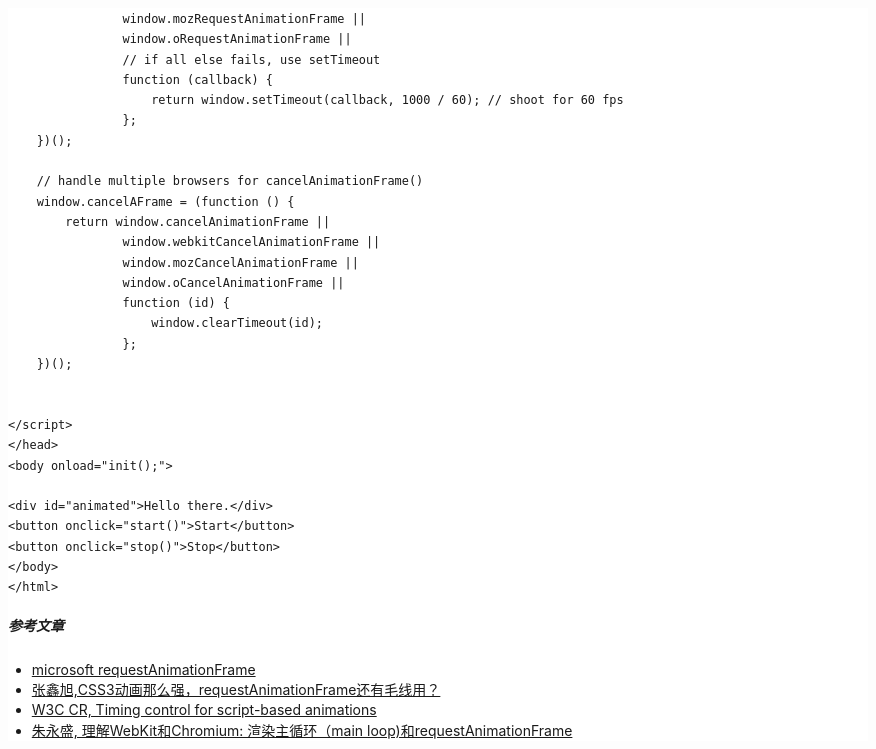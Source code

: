 ```
                window.mozRequestAnimationFrame ||
                window.oRequestAnimationFrame ||
                // if all else fails, use setTimeout
                function (callback) {
                    return window.setTimeout(callback, 1000 / 60); // shoot for 60 fps
                };
    })();

    // handle multiple browsers for cancelAnimationFrame()
    window.cancelAFrame = (function () {
        return window.cancelAnimationFrame ||
                window.webkitCancelAnimationFrame ||
                window.mozCancelAnimationFrame ||
                window.oCancelAnimationFrame ||
                function (id) {
                    window.clearTimeout(id);
                };
    })();

   
</script>
</head>
<body onload="init();">

<div id="animated">Hello there.</div>
<button onclick="start()">Start</button>
<button onclick="stop()">Stop</button>
</body>
</html>
```

##### 参考文章

* [microsoft requestAnimationFrame](https://technet.microsoft.com/zh-cn/library/hh920765.aspx)
* [张鑫旭,CSS3动画那么强，requestAnimationFrame还有毛线用？](http://www.zhangxinxu.com/wordpress/2013/09/css3-animation-requestanimationframe-tween-%E5%8A%A8%E7%94%BB%E7%AE%97%E6%B3%95/)
* [W3C CR, Timing control for script-based animations](https://www.w3.org/TR/animation-timing/)
* [朱永盛, 理解WebKit和Chromium: 渲染主循环（main loop)和requestAnimationFrame](http://blog.csdn.net/milado_nju/article/details/8101188)







